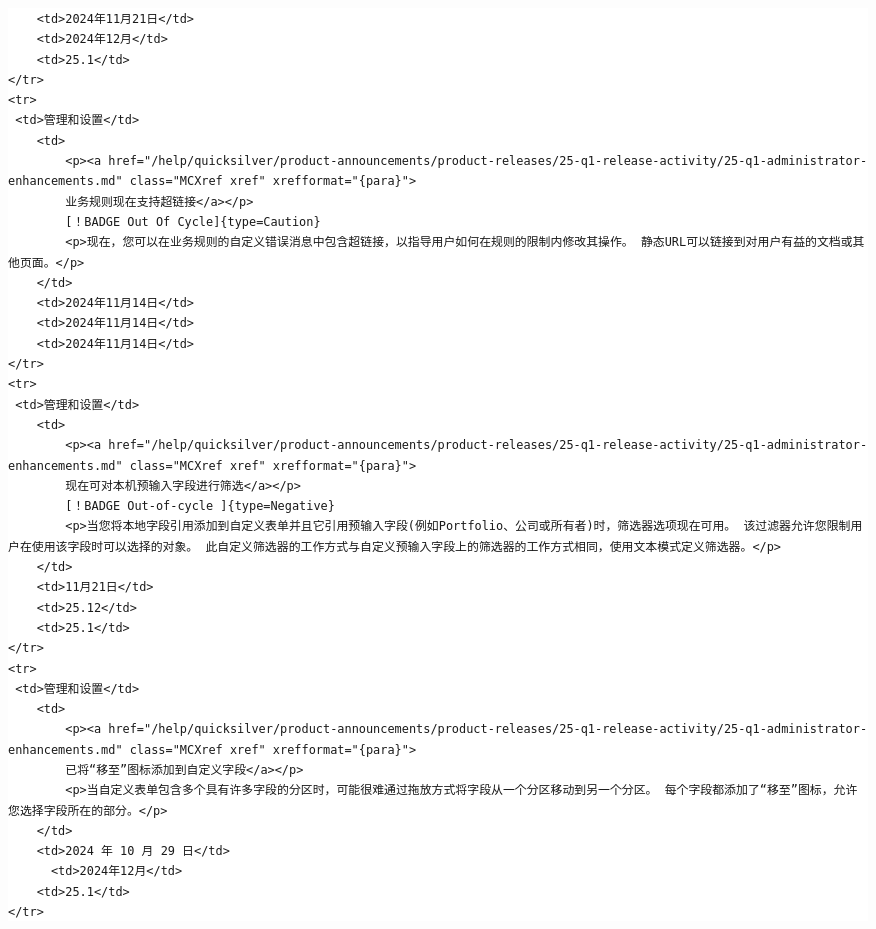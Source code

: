         <td>2024年11月21日</td>
        <td>2024年12月</td>
        <td>25.1</td>
    </tr>     
    <tr>
     <td>管理和设置</td>
        <td>
            <p><a href="/help/quicksilver/product-announcements/product-releases/25-q1-release-activity/25-q1-administrator-enhancements.md" class="MCXref xref" xrefformat="{para}">
            业务规则现在支持超链接</a></p>
            [！BADGE Out Of Cycle]{type=Caution}
            <p>现在，您可以在业务规则的自定义错误消息中包含超链接，以指导用户如何在规则的限制内修改其操作。 静态URL可以链接到对用户有益的文档或其他页面。</p>
        </td>
        <td>2024年11月14日</td>
        <td>2024年11月14日</td>
        <td>2024年11月14日</td>
    </tr>    
    <tr>
     <td>管理和设置</td>
        <td>
            <p><a href="/help/quicksilver/product-announcements/product-releases/25-q1-release-activity/25-q1-administrator-enhancements.md" class="MCXref xref" xrefformat="{para}">
            现在可对本机预输入字段进行筛选</a></p>
            [！BADGE Out-of-cycle ]{type=Negative}
            <p>当您将本地字段引用添加到自定义表单并且它引用预输入字段(例如Portfolio、公司或所有者)时，筛选器选项现在可用。 该过滤器允许您限制用户在使用该字段时可以选择的对象。 此自定义筛选器的工作方式与自定义预输入字段上的筛选器的工作方式相同，使用文本模式定义筛选器。</p>
        </td>
        <td>11月21日</td>
        <td>25.12</td>
        <td>25.1</td>
    </tr>
    <tr>
     <td>管理和设置</td>
        <td>
            <p><a href="/help/quicksilver/product-announcements/product-releases/25-q1-release-activity/25-q1-administrator-enhancements.md" class="MCXref xref" xrefformat="{para}">
            已将“移至”图标添加到自定义字段</a></p>
            <p>当自定义表单包含多个具有许多字段的分区时，可能很难通过拖放方式将字段从一个分区移动到另一个分区。 每个字段都添加了“移至”图标，允许您选择字段所在的部分。</p>
        </td>
        <td>2024 年 10 月 29 日</td>
          <td>2024年12月</td>
        <td>25.1</td>
    </tr>
</tbody>
</table>











